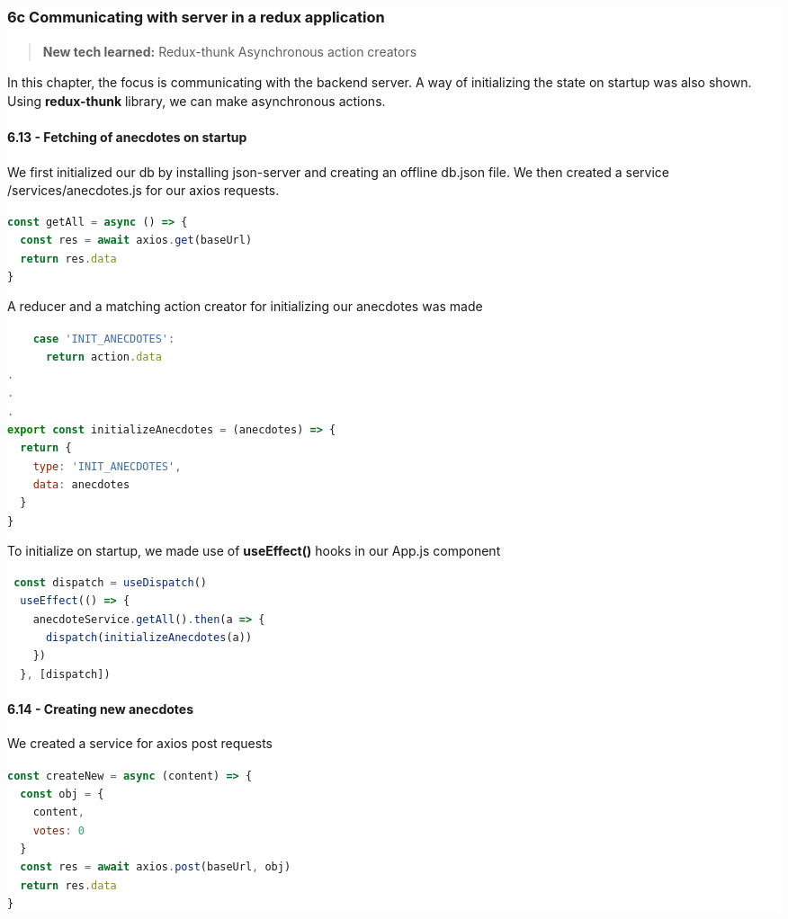 
### 6c Communicating with server in a redux application
> **New tech learned:**
> Redux-thunk
> Asynchronous action creators

In this chapter, the focus is communicating with the backend server. A way of initializing the state on startup was also shown. Using **redux-thunk** library, we can make asynchronous actions.

#### 6.13 - Fetching of anecdotes on startup

We first initialized our db by installing json-server and creating an offline db.json file. We then created a service /services/anecdotes.js for our axios requests.

```jsx
const getAll = async () => {
  const res = await axios.get(baseUrl)
  return res.data
}
```
A reducer and a matching action creator for initializing our anecdotes was made

```jsx
    case 'INIT_ANECDOTES':
      return action.data
.
.
.
export const initializeAnecdotes = (anecdotes) => {
  return {
    type: 'INIT_ANECDOTES',
    data: anecdotes
  }
}
```

To initialize on startup, we made use of **useEffect()** hooks in our App.js component

```jsx
 const dispatch = useDispatch()
  useEffect(() => {
    anecdoteService.getAll().then(a => {
      dispatch(initializeAnecdotes(a))
    })
  }, [dispatch])
```

#### 6.14 - Creating new anecdotes
We created a service for axios post requests

```jsx
const createNew = async (content) => {
  const obj = {
    content,
    votes: 0
  }
  const res = await axios.post(baseUrl, obj)
  return res.data
}
```
